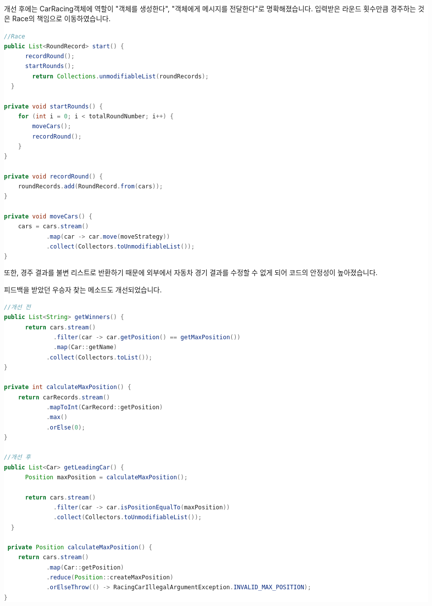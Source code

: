 개선 후에는 CarRacing객체에 역할이 "객체를 생성한다", "객체에게 메시지를 전달한다"로 명확해졌습니다. 입력받은 라운드 횟수만큼 경주하는 것은 Race의 책임으로 이동하였습니다.

```java
//Race
public List<RoundRecord> start() {
      recordRound();
      startRounds();
	    return Collections.unmodifiableList(roundRecords);
  }

private void startRounds() {
    for (int i = 0; i < totalRoundNumber; i++) {
        moveCars();
        recordRound();
    }
}

private void recordRound() {
    roundRecords.add(RoundRecord.from(cars));
}

private void moveCars() {
    cars = cars.stream()
            .map(car -> car.move(moveStrategy))
            .collect(Collectors.toUnmodifiableList());
}
```

또한, 경주 결과를 불변 리스트로 반환하기 때문에 외부에서 자동차 경기 결과를 수정할 수 없게 되어 코드의 안정성이 높아졌습니다.

피드백을 받았던 우승자 찾는 메소드도 개선되었습니다.

```java
//개선 전 
public List<String> getWinners() {
      return cars.stream()
              .filter(car -> car.getPosition() == getMaxPosition())
              .map(Car::getName)
            .collect(Collectors.toList());
}

private int calculateMaxPosition() {
    return carRecords.stream()
            .mapToInt(CarRecord::getPosition)
            .max()
            .orElse(0);
}
    
//개선 후 
public List<Car> getLeadingCar() {
      Position maxPosition = calculateMaxPosition();

      return cars.stream()
              .filter(car -> car.isPositionEqualTo(maxPosition))
              .collect(Collectors.toUnmodifiableList());
  }

 private Position calculateMaxPosition() {
    return cars.stream()
            .map(Car::getPosition)
            .reduce(Position::createMaxPosition)
            .orElseThrow(() -> RacingCarIllegalArgumentException.INVALID_MAX_POSITION);
}
```

